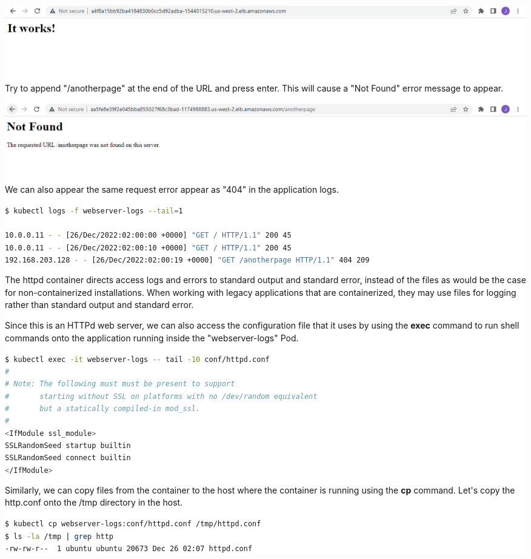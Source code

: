 ![](../../Images/lab25-dns-address.png)  

Try to append "/anotherpage" at the end of the URL and press enter. This will cause a "Not Found" error message to appear.

![](../../Images/lab25-notfound.png)  

We can also appear the same request error appear as "404" in the application logs.

```bash
$ kubectl logs -f webserver-logs --tail=1

10.0.0.11 - - [26/Dec/2022:02:00:00 +0000] "GET / HTTP/1.1" 200 45
10.0.0.11 - - [26/Dec/2022:02:00:10 +0000] "GET / HTTP/1.1" 200 45
192.168.203.128 - - [26/Dec/2022:02:00:19 +0000] "GET /anotherpage HTTP/1.1" 404 209 
```

The httpd container directs access logs and errors to standard output and standard error, instead of the files as would be the case for non-containerized installations. When working with legacy applications that are containerized, they may use files for logging rather than standard output and standard error.

Since this is an HTTPd web server, we can also access the configuration file that it uses by using the **exec** command to run shell commands onto the application running inside the "webserver-logs" Pod.

```bash
$ kubectl exec -it webserver-logs -- tail -10 conf/httpd.conf
#
# Note: The following must must be present to support
#       starting without SSL on platforms with no /dev/random equivalent
#       but a statically compiled-in mod_ssl.
#
<IfModule ssl_module>
SSLRandomSeed startup builtin
SSLRandomSeed connect builtin
</IfModule>
```

Similarly, we can copy files from the container to the host where the container is running using the **cp** command. Let's copy the http.conf onto the /tmp directory in the host.

```bash
$ kubectl cp webserver-logs:conf/httpd.conf /tmp/httpd.conf
$ ls -la /tmp | grep http
-rw-rw-r--  1 ubuntu ubuntu 20673 Dec 26 02:07 httpd.conf
```
